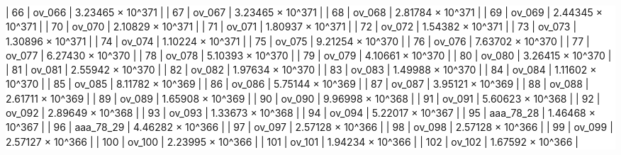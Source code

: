 | 66 | ov_066 | 3.23465 × 10^371 |
| 67 | ov_067 | 3.23465 × 10^371 |
| 68 | ov_068 | 2.81784 × 10^371 |
| 69 | ov_069 | 2.44345 × 10^371 |
| 70 | ov_070 | 2.10829 × 10^371 |
| 71 | ov_071 | 1.80937 × 10^371 |
| 72 | ov_072 | 1.54382 × 10^371 |
| 73 | ov_073 | 1.30896 × 10^371 |
| 74 | ov_074 | 1.10224 × 10^371 |
| 75 | ov_075 | 9.21254 × 10^370 |
| 76 | ov_076 | 7.63702 × 10^370 |
| 77 | ov_077 | 6.27430 × 10^370 |
| 78 | ov_078 | 5.10393 × 10^370 |
| 79 | ov_079 | 4.10661 × 10^370 |
| 80 | ov_080 | 3.26415 × 10^370 |
| 81 | ov_081 | 2.55942 × 10^370 |
| 82 | ov_082 | 1.97634 × 10^370 |
| 83 | ov_083 | 1.49988 × 10^370 |
| 84 | ov_084 | 1.11602 × 10^370 |
| 85 | ov_085 | 8.11782 × 10^369 |
| 86 | ov_086 | 5.75144 × 10^369 |
| 87 | ov_087 | 3.95121 × 10^369 |
| 88 | ov_088 | 2.61711 × 10^369 |
| 89 | ov_089 | 1.65908 × 10^369 |
| 90 | ov_090 | 9.96998 × 10^368 |
| 91 | ov_091 | 5.60623 × 10^368 |
| 92 | ov_092 | 2.89649 × 10^368 |
| 93 | ov_093 | 1.33673 × 10^368 |
| 94 | ov_094 | 5.22017 × 10^367 |
| 95 | aaa_78_28 | 1.46468 × 10^367 |
| 96 | aaa_78_29 | 4.46282 × 10^366 |
| 97 | ov_097 | 2.57128 × 10^366 |
| 98 | ov_098 | 2.57128 × 10^366 |
| 99 | ov_099 | 2.57127 × 10^366 |
| 100 | ov_100 | 2.23995 × 10^366 |
| 101 | ov_101 | 1.94234 × 10^366 |
| 102 | ov_102 | 1.67592 × 10^366 |